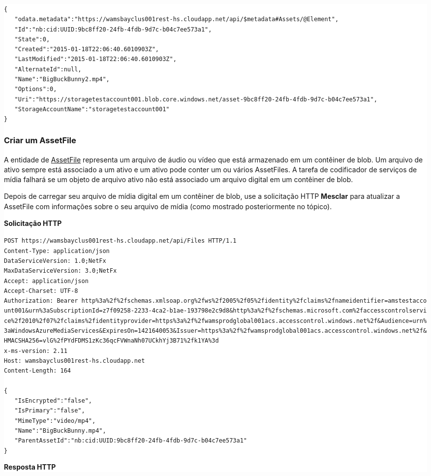     {  
       "odata.metadata":"https://wamsbayclus001rest-hs.cloudapp.net/api/$metadata#Assets/@Element",
       "Id":"nb:cid:UUID:9bc8ff20-24fb-4fdb-9d7c-b04c7ee573a1",
       "State":0,
       "Created":"2015-01-18T22:06:40.6010903Z",
       "LastModified":"2015-01-18T22:06:40.6010903Z",
       "AlternateId":null,
       "Name":"BigBuckBunny2.mp4",
       "Options":0,
       "Uri":"https://storagetestaccount001.blob.core.windows.net/asset-9bc8ff20-24fb-4fdb-9d7c-b04c7ee573a1",
       "StorageAccountName":"storagetestaccount001"
    }
    
### <a name="create-an-assetfile"></a>Criar um AssetFile

A entidade de [AssetFile](http://msdn.microsoft.com/library/azure/hh974275.aspx) representa um arquivo de áudio ou vídeo que está armazenado em um contêiner de blob. Um arquivo de ativo sempre está associado a um ativo e um ativo pode conter um ou vários AssetFiles. A tarefa de codificador de serviços de mídia falhará se um objeto de arquivo ativo não está associado um arquivo digital em um contêiner de blob.

Depois de carregar seu arquivo de mídia digital em um contêiner de blob, use a solicitação HTTP **Mesclar** para atualizar a AssetFile com informações sobre o seu arquivo de mídia (como mostrado posteriormente no tópico). 

**Solicitação HTTP**

    POST https://wamsbayclus001rest-hs.cloudapp.net/api/Files HTTP/1.1
    Content-Type: application/json
    DataServiceVersion: 1.0;NetFx
    MaxDataServiceVersion: 3.0;NetFx
    Accept: application/json
    Accept-Charset: UTF-8
    Authorization: Bearer http%3a%2f%2fschemas.xmlsoap.org%2fws%2f2005%2f05%2fidentity%2fclaims%2fnameidentifier=amstestaccount001&urn%3aSubscriptionId=z7f09258-2233-4ca2-b1ae-193798e2c9d8&http%3a%2f%2fschemas.microsoft.com%2faccesscontrolservice%2f2010%2f07%2fclaims%2fidentityprovider=https%3a%2f%2fwamsprodglobal001acs.accesscontrol.windows.net%2f&Audience=urn%3aWindowsAzureMediaServices&ExpiresOn=1421640053&Issuer=https%3a%2f%2fwamsprodglobal001acs.accesscontrol.windows.net%2f&HMACSHA256=vlG%2fPYdFDMS1zKc36qcFVWnaNh07UCkhYj3B71%2fk1YA%3d
    x-ms-version: 2.11
    Host: wamsbayclus001rest-hs.cloudapp.net
    Content-Length: 164
    
    {  
       "IsEncrypted":"false",
       "IsPrimary":"false",
       "MimeType":"video/mp4",
       "Name":"BigBuckBunny.mp4",
       "ParentAssetId":"nb:cid:UUID:9bc8ff20-24fb-4fdb-9d7c-b04c7ee573a1"
    }


**Resposta HTTP**
